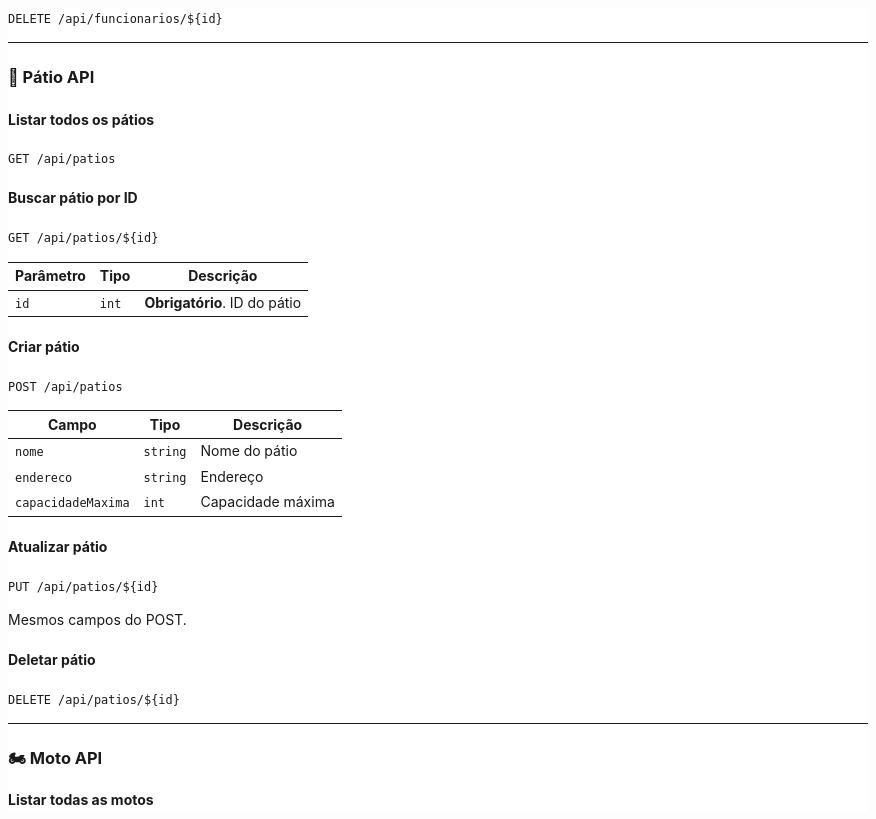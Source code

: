 ```http
DELETE /api/funcionarios/${id}
```

---

### 🏢 Pátio API

#### Listar todos os pátios

```http
GET /api/patios
```

#### Buscar pátio por ID

```http
GET /api/patios/${id}
```

| Parâmetro | Tipo  | Descrição                    |
| --------- | ----- | ---------------------------- |
| `id`      | `int` | **Obrigatório**. ID do pátio |

#### Criar pátio

```http
POST /api/patios
```

| Campo              | Tipo     | Descrição         |
| ------------------ | -------- | ----------------- |
| `nome`             | `string` | Nome do pátio     |
| `endereco`         | `string` | Endereço          |
| `capacidadeMaxima` | `int`    | Capacidade máxima |

#### Atualizar pátio

```http
PUT /api/patios/${id}
```

Mesmos campos do POST.

#### Deletar pátio

```http
DELETE /api/patios/${id}
```

---

### 🏍️ Moto API

#### Listar todas as motos
